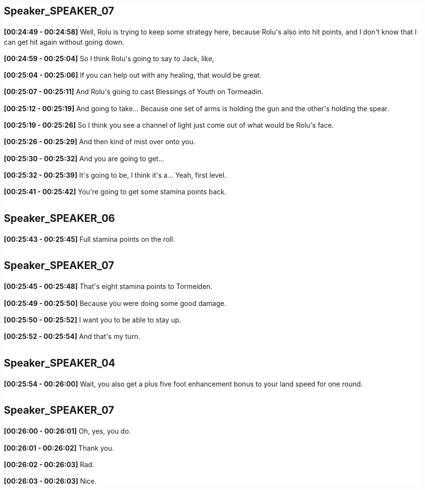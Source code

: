 
## Speaker_SPEAKER_07

**[00:24:49 - 00:24:58]** Well, Rolu is trying to keep some strategy here, because Rolu's also into hit points, and I don't know that I can get hit again without going down.

**[00:24:59 - 00:25:04]** So I think Rolu's going to say to Jack, like,

**[00:25:04 - 00:25:06]** If you can help out with any healing, that would be great.

**[00:25:07 - 00:25:11]** And Rolu's going to cast Blessings of Youth on Tormeadin.

**[00:25:12 - 00:25:19]** And going to take... Because one set of arms is holding the gun and the other's holding the spear.

**[00:25:19 - 00:25:26]** So I think you see a channel of light just come out of what would be Rolu's face.

**[00:25:26 - 00:25:29]** And then kind of mist over onto you.

**[00:25:30 - 00:25:32]** And you are going to get...

**[00:25:32 - 00:25:39]** It's going to be, I think it's a... Yeah, first level.

**[00:25:41 - 00:25:42]** You're going to get some stamina points back.


## Speaker_SPEAKER_06

**[00:25:43 - 00:25:45]** Full stamina points on the roll.


## Speaker_SPEAKER_07

**[00:25:45 - 00:25:48]** That's eight stamina points to Tormeiden.

**[00:25:49 - 00:25:50]** Because you were doing some good damage.

**[00:25:50 - 00:25:52]** I want you to be able to stay up.

**[00:25:52 - 00:25:54]** And that's my turn.


## Speaker_SPEAKER_04

**[00:25:54 - 00:26:00]** Wait, you also get a plus five foot enhancement bonus to your land speed for one round.


## Speaker_SPEAKER_07

**[00:26:00 - 00:26:01]** Oh, yes, you do.

**[00:26:01 - 00:26:02]** Thank you.

**[00:26:02 - 00:26:03]** Rad.

**[00:26:03 - 00:26:03]** Nice.
